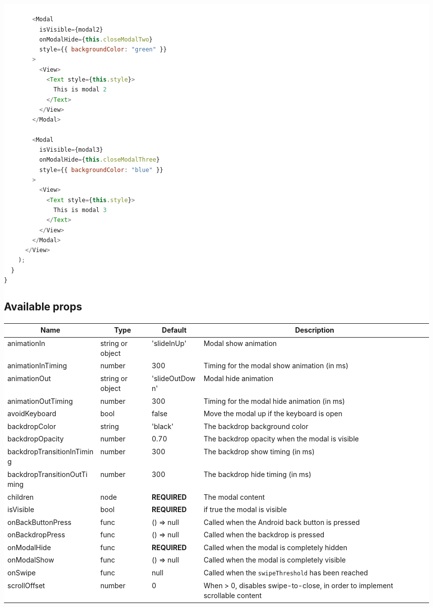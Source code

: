 ```javascript

        <Modal
          isVisible={modal2}
          onModalHide={this.closeModalTwo}
          style={{ backgroundColor: "green" }}
        >
          <View>
            <Text style={this.style}>
              This is modal 2
            </Text>
          </View>
        </Modal>

        <Modal
          isVisible={modal3}
          onModalHide={this.closeModalThree}
          style={{ backgroundColor: "blue" }}
        >
          <View>
            <Text style={this.style}>
              This is modal 3
            </Text>
          </View>
        </Modal>
      </View>
    );
  }
}
```

## Available props

| Name                           | Type             | Default        | Description                                                                                  |
| ------------------------------ | ---------------- | -------------- | -------------------------------------------------------------------------------------------- |
| animationIn                    | string or object | 'slideInUp'    | Modal show animation                                                                         |
| animationInTiming              | number           | 300            | Timing for the modal show animation (in ms)                                                  |
| animationOut                   | string or object | 'slideOutDown' | Modal hide animation                                                                         |
| animationOutTiming             | number           | 300            | Timing for the modal hide animation (in ms)                                                  |
| avoidKeyboard                  | bool             | false          | Move the modal up if the keyboard is open                                                    |
| backdropColor                  | string           | 'black'        | The backdrop background color                                                                |
| backdropOpacity                | number           | 0.70           | The backdrop opacity when the modal is visible                                               |
| backdropTransitionInTiming     | number           | 300            | The backdrop show timing (in ms)                                                             |
| backdropTransitionOutTiming    | number           | 300            | The backdrop hide timing (in ms)                                                             |
| children                       | node             | **REQUIRED**   | The modal content                                                                            |
| isVisible                      | bool             | **REQUIRED**   | if true the modal is visible                                                                 |
| onBackButtonPress              | func             | () => null     | Called when the Android back button is pressed                                               |
| onBackdropPress                | func             | () => null     | Called when the backdrop is pressed                                                          |
| onModalHide                    | func             | **REQUIRED**   | Called when the modal is completely hidden                                                   |
| onModalShow                    | func             | () => null     | Called when the modal is completely visible                                                  |
| onSwipe                        | func             | null           | Called when the `swipeThreshold` has been reached                                            |
| scrollOffset                   | number           | 0              | When > 0, disables swipe-to-close, in order to implement scrollable content                  |